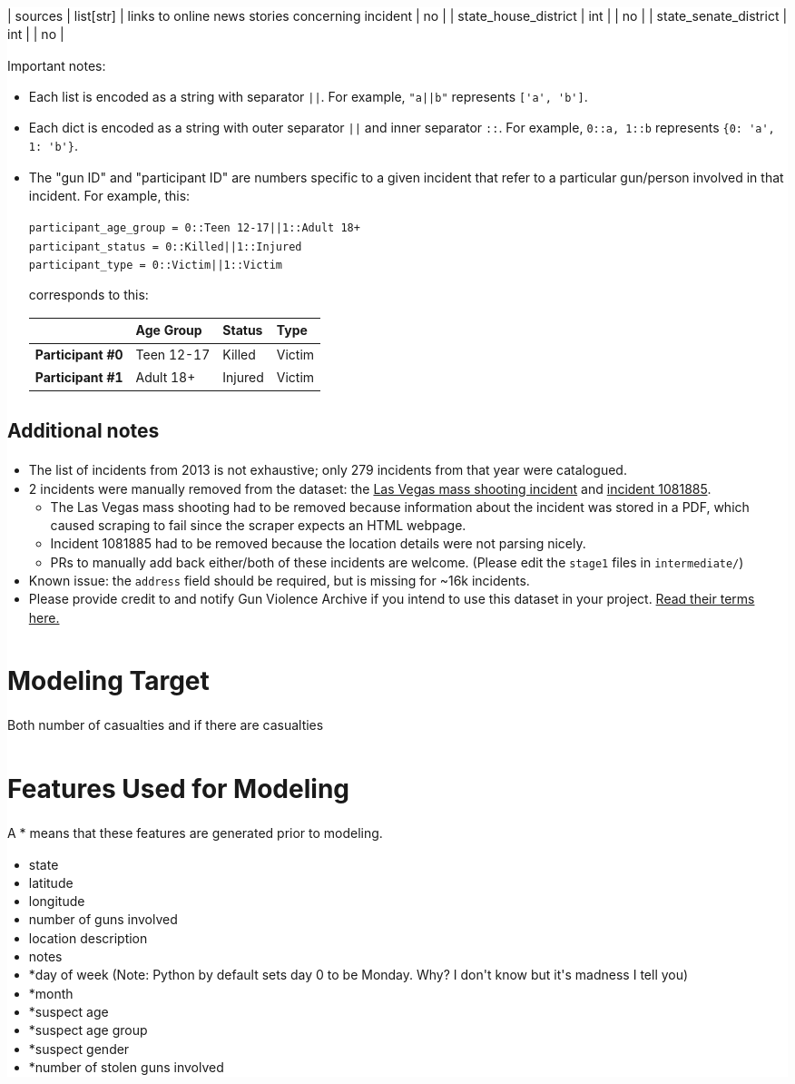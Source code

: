 | sources                     | list[str]        | links to online news stories concerning incident                              | no            |
| state_house_district        | int              |                                                                               | no            |
| state_senate_district       | int              |                                                                               | no            |

Important notes:

- Each list is encoded as a string with separator `||`. For example, `"a||b"` represents `['a', 'b']`.
- Each dict is encoded as a string with outer separator `||` and inner separator `::`. For example, `0::a, 1::b` represents `{0: 'a', 1: 'b'}`.
- The "gun ID" and "participant ID" are numbers specific to a given incident that refer to a particular gun/person involved in that incident. For example, this:

  ```
  participant_age_group = 0::Teen 12-17||1::Adult 18+
  participant_status = 0::Killed||1::Injured
  participant_type = 0::Victim||1::Victim
  ```

  corresponds to this:

  |                    | Age Group | Status | Type |
  |--------------------|---------------|------------|----------|
  | **Participant #0** | Teen 12-17    | Killed     | Victim   |
  | **Participant #1** | Adult 18+     | Injured    | Victim   |

## Additional notes

- The list of incidents from 2013 is not exhaustive; only 279 incidents from that year were catalogued.
- 2 incidents were manually removed from the dataset: the [Las Vegas mass shooting incident](http://www.gunviolencearchive.org/download/las-vegas-shooting.pdf) and [incident 1081885](http://www.gunviolencearchive.org/incident/1081885).
  - The Las Vegas mass shooting had to be removed because information about the incident was stored in a PDF, which caused scraping to fail since the scraper expects an HTML webpage.
  - Incident 1081885 had to be removed because the location details were not parsing nicely.
  - PRs to manually add back either/both of these incidents are welcome. (Please edit the `stage1` files in `intermediate/`)
- Known issue: the `address` field should be required, but is missing for ~16k incidents.
- Please provide credit to and notify Gun Violence Archive if you intend to use this dataset in your project. [Read their terms here.](http://www.gunviolencearchive.org/about)

# Modeling Target
Both number of casualties and if there are casualties

# Features Used for Modeling
A * means that these features are generated prior to modeling.
- state
- latitude
- longitude
- number of guns involved
- location description
- notes
- *day of week (Note: Python by default sets day 0 to be Monday. Why? I don't know but it's madness I tell you)
- *month
- *suspect age
- *suspect age group
- *suspect gender
- *number of stolen guns involved